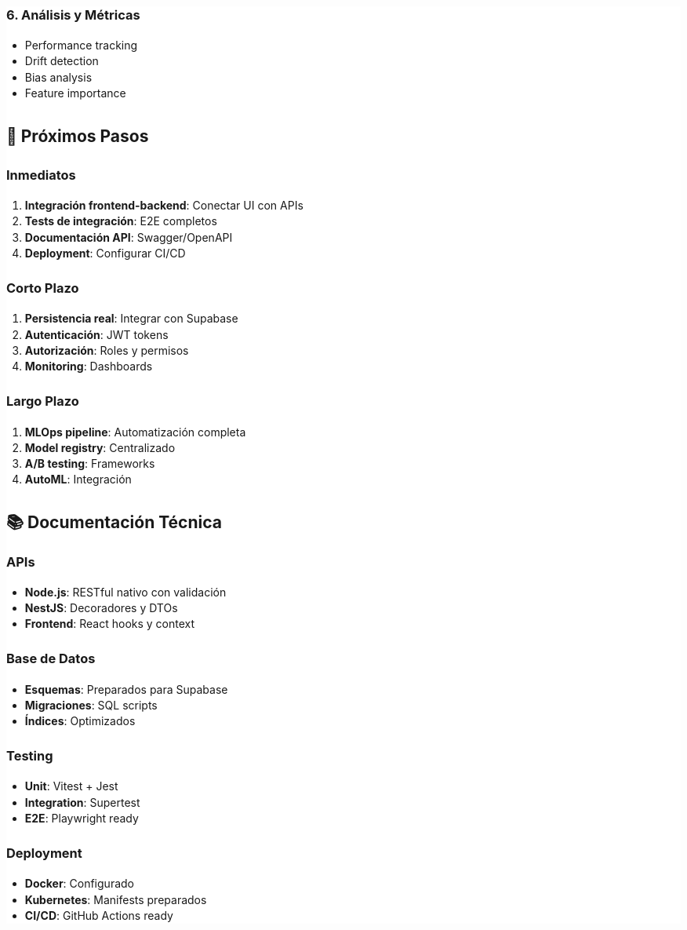 ### 6. Análisis y Métricas
- Performance tracking
- Drift detection
- Bias analysis
- Feature importance

## 🚀 Próximos Pasos

### Inmediatos
1. **Integración frontend-backend**: Conectar UI con APIs
2. **Tests de integración**: E2E completos
3. **Documentación API**: Swagger/OpenAPI
4. **Deployment**: Configurar CI/CD

### Corto Plazo
1. **Persistencia real**: Integrar con Supabase
2. **Autenticación**: JWT tokens
3. **Autorización**: Roles y permisos
4. **Monitoring**: Dashboards

### Largo Plazo
1. **MLOps pipeline**: Automatización completa
2. **Model registry**: Centralizado
3. **A/B testing**: Frameworks
4. **AutoML**: Integración

## 📚 Documentación Técnica

### APIs
- **Node.js**: RESTful nativo con validación
- **NestJS**: Decoradores y DTOs
- **Frontend**: React hooks y context

### Base de Datos
- **Esquemas**: Preparados para Supabase
- **Migraciones**: SQL scripts
- **Índices**: Optimizados

### Testing
- **Unit**: Vitest + Jest
- **Integration**: Supertest
- **E2E**: Playwright ready

### Deployment
- **Docker**: Configurado
- **Kubernetes**: Manifests preparados
- **CI/CD**: GitHub Actions ready
